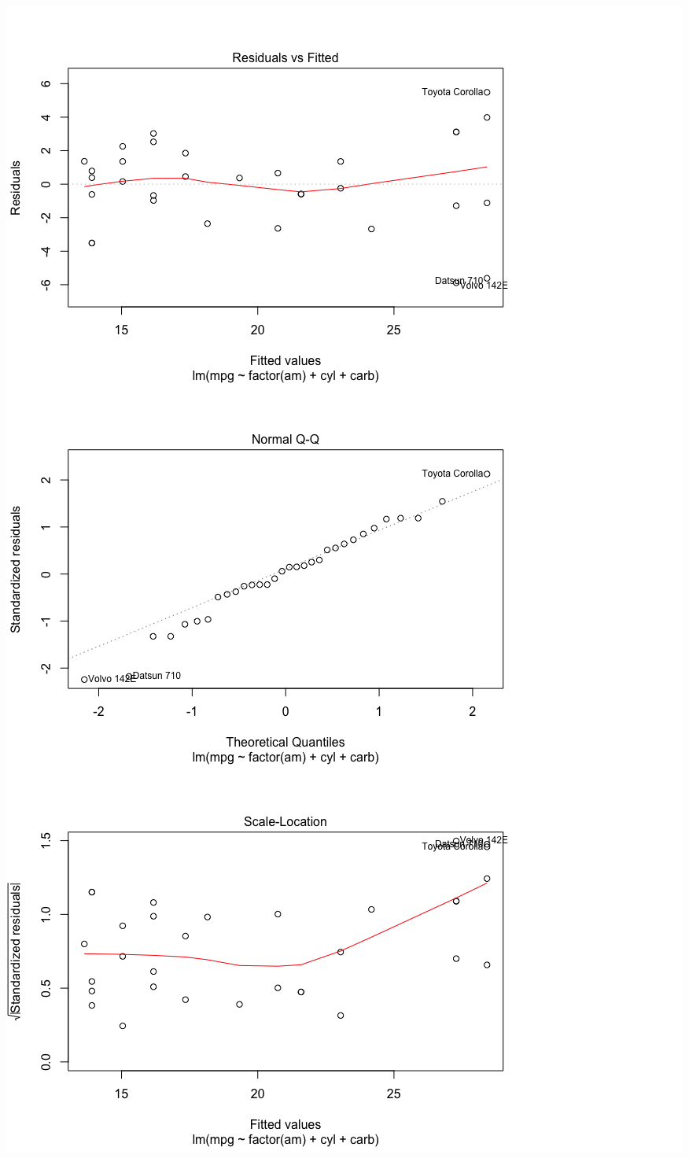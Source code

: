![](project_files/figure-html/diagnostic-plot-1.png) ![](project_files/figure-html/diagnostic-plot-2.png) ![](project_files/figure-html/diagnostic-plot-3.png)